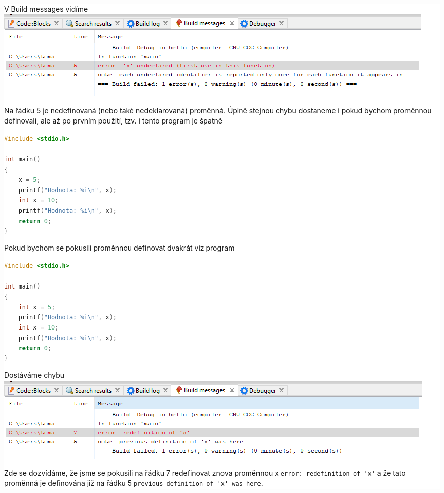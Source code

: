 V Build messages vidíme
![undeclared](./obrazky/kapitola003/undeclared.PNG)

Na řádku 5 je nedefinovaná (nebo také nedeklarovaná) proměnná. Úplně stejnou chybu dostaneme i pokud bychom proměnnou definovali, ale až po prvním použití, tzv. i tento program je špatně
```c
#include <stdio.h>

int main()
{
    x = 5;
    printf("Hodnota: %i\n", x);
    int x = 10;
    printf("Hodnota: %i\n", x);
    return 0;
}
```

Pokud bychom se pokusili proměnnou definovat dvakrát viz program 
```c
#include <stdio.h>

int main()
{
    int x = 5;
    printf("Hodnota: %i\n", x);
    int x = 10;
    printf("Hodnota: %i\n", x);
    return 0;
}
```

Dostáváme chybu
![redefinition](./obrazky/kapitola003/redefinition.PNG)

Zde se dozvídáme, že jsme se pokusili na řádku 7 redefinovat znova proměnnou x `error: redefinition of 'x'` a že tato proměnná je definována již na řádku 5 `previous definition of 'x' was here`.

